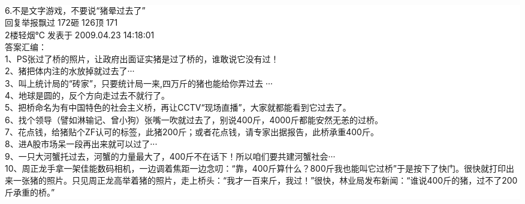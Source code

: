 <div id="_mcePaste">
  6.不是文字游戏，不要说“猪晕过去了”
</div>

<div id="_mcePaste">
  回复举报飘过 172砸 126顶 171
</div>

<div id="_mcePaste">
  2楼轻烟℃ 发表于 2009.04.23 14:18:01
</div>

<div id="_mcePaste">
  答案汇编：
</div>

<div id="_mcePaste">
  1、PS张过了桥的照片，让政府出面证实猪是过了桥的，谁敢说它没有过！
</div>

<div id="_mcePaste">
  2、猪把体内注的水放掉就过去了···
</div>

<div id="_mcePaste">
  3、叫上统计局的“砖家”，只要统计局一来,四万斤的猪也能给你弄过去 ···
</div>

<div id="_mcePaste">
  4、地球是圆的，反个方向走过去不就行了。
</div>

<div id="_mcePaste">
  5、把桥命名为有中国特色的社会主义桥，再让CCTV“现场直播”，大家就都能看到它过去了。
</div>

<div id="_mcePaste">
  6、找个领导（譬如淋输记、曾小狗）张嘴一吹就过去了，别说400斤，4000斤都能安然无恙的过桥。
</div>

<div id="_mcePaste">
  7、花点钱，给猪贴个ZF认可的标签，此猪200斤；或者花点钱，请专家出据报告，此桥承重400斤。
</div>

<div id="_mcePaste">
  8、进A股市场呆一段再出来就可以过了···
</div>

<div id="_mcePaste">
  9、一只大河蟹托过去，河蟹的力量最大了，400斤不在话下！所以咱们要共建河蟹社会···
</div>

<div id="_mcePaste">
  10、周正龙手拿一架佳能数码相机，一边调着焦距一边念叨：“靠，400斤算什么？800斤我也能叫它过桥”于是按下了快门。很快就打印出来一张猪的照片。只见周正龙高举着猪的照片，走上桥头：“我才一百来斤，我过！”很快，林业局发布新闻：“谁说400斤的猪，过不了200斤承重的桥。”
</div>
